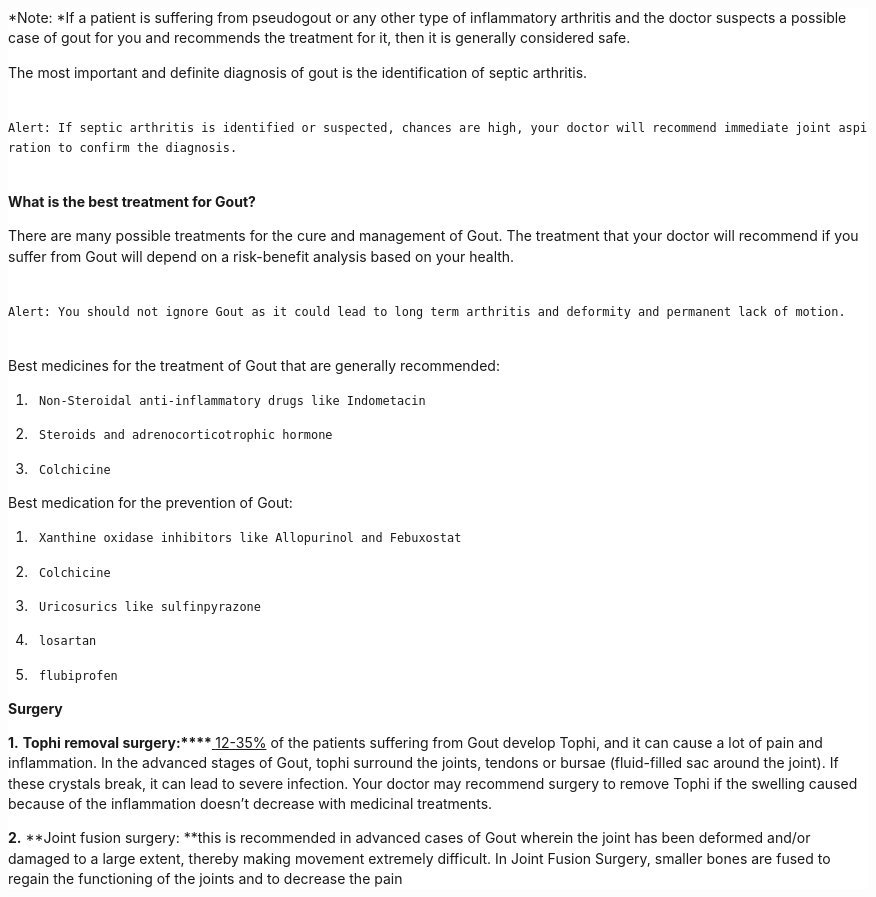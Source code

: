 *Note: *If a patient is suffering from pseudogout or any other type of inflammatory arthritis and the doctor suspects a possible case of gout for you and recommends the treatment for it, then it is generally considered safe.

The most important and definite diagnosis of gout is the identification of septic arthritis.

```
 
Alert: If septic arthritis is identified or suspected, chances are high, your doctor will recommend immediate joint aspiration to confirm the diagnosis.
 
```

**What is the best treatment for Gout?**

There are many possible treatments for the cure and management of Gout. The treatment that your doctor will recommend if you suffer from Gout will depend on a risk-benefit analysis based on your health.

```
 
Alert: You should not ignore Gout as it could lead to long term arthritis and deformity and permanent lack of motion.
 
```

Best medicines for the treatment of Gout that are generally recommended:

1.      Non-Steroidal anti-inflammatory drugs like Indometacin

2.      Steroids and adrenocorticotrophic hormone

3.      Colchicine

Best medication for the prevention of Gout:

1.      Xanthine oxidase inhibitors like Allopurinol and Febuxostat

2.      Colchicine

3.      Uricosurics like sulfinpyrazone

4.      losartan

5.      flubiprofen


**Surgery**

**1.**  	**Tophi removal surgery:****[ ](https://www.ncbi.nlm.nih.gov/pmc/articles/PMC5149577/)**[12-35%](https://www.ncbi.nlm.nih.gov/pmc/articles/PMC5149577/) of the patients suffering from Gout develop Tophi, and it can cause a lot of pain and inflammation. In the advanced stages of Gout, tophi surround the joints, tendons or bursae (fluid-filled sac around the joint). If these crystals break, it can lead to severe infection. Your doctor may recommend surgery to remove Tophi if the swelling caused because of the inflammation doesn’t decrease with medicinal treatments.

**2.**  	**Joint fusion surgery: **this is recommended in advanced cases of Gout wherein the joint has been deformed and/or damaged to a large extent, thereby making movement extremely difficult. In Joint Fusion Surgery, smaller bones are fused to regain the functioning of the joints and to decrease the pain
